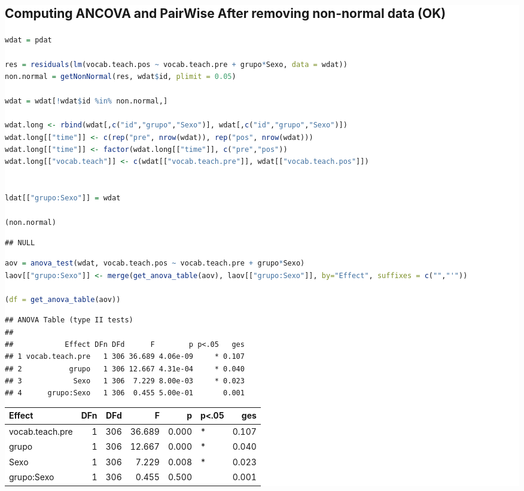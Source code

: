 ## Computing ANCOVA and PairWise After removing non-normal data (OK)

``` r
wdat = pdat 

res = residuals(lm(vocab.teach.pos ~ vocab.teach.pre + grupo*Sexo, data = wdat))
non.normal = getNonNormal(res, wdat$id, plimit = 0.05)

wdat = wdat[!wdat$id %in% non.normal,]

wdat.long <- rbind(wdat[,c("id","grupo","Sexo")], wdat[,c("id","grupo","Sexo")])
wdat.long[["time"]] <- c(rep("pre", nrow(wdat)), rep("pos", nrow(wdat)))
wdat.long[["time"]] <- factor(wdat.long[["time"]], c("pre","pos"))
wdat.long[["vocab.teach"]] <- c(wdat[["vocab.teach.pre"]], wdat[["vocab.teach.pos"]])


ldat[["grupo:Sexo"]] = wdat

(non.normal)
```

    ## NULL

``` r
aov = anova_test(wdat, vocab.teach.pos ~ vocab.teach.pre + grupo*Sexo)
laov[["grupo:Sexo"]] <- merge(get_anova_table(aov), laov[["grupo:Sexo"]], by="Effect", suffixes = c("","'"))

(df = get_anova_table(aov))
```

    ## ANOVA Table (type II tests)
    ## 
    ##            Effect DFn DFd      F        p p<.05   ges
    ## 1 vocab.teach.pre   1 306 36.689 4.06e-09     * 0.107
    ## 2           grupo   1 306 12.667 4.31e-04     * 0.040
    ## 3            Sexo   1 306  7.229 8.00e-03     * 0.023
    ## 4      grupo:Sexo   1 306  0.455 5.00e-01       0.001

| Effect          | DFn | DFd |      F |     p | p\<.05 |   ges |
|:----------------|----:|----:|-------:|------:|:-------|------:|
| vocab.teach.pre |   1 | 306 | 36.689 | 0.000 | \*     | 0.107 |
| grupo           |   1 | 306 | 12.667 | 0.000 | \*     | 0.040 |
| Sexo            |   1 | 306 |  7.229 | 0.008 | \*     | 0.023 |
| grupo:Sexo      |   1 | 306 |  0.455 | 0.500 |        | 0.001 |
